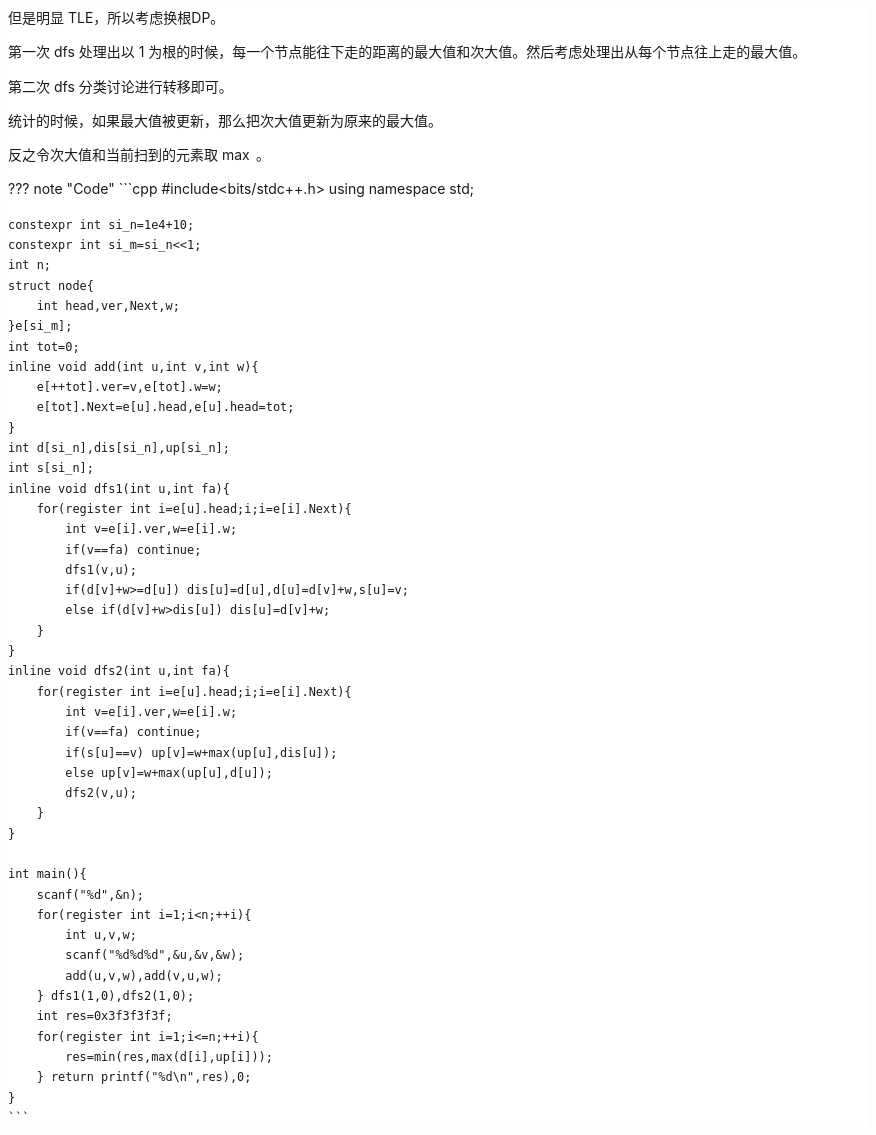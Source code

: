但是明显 TLE，所以考虑换根DP。

第一次 dfs 处理出以 $1$ 为根的时候，每一个节点能往下走的距离的最大值和次大值。然后考虑处理出从每个节点往上走的最大值。

第二次 dfs 分类讨论进行转移即可。

统计的时候，如果最大值被更新，那么把次大值更新为原来的最大值。

反之令次大值和当前扫到的元素取 $\max$ 。

??? note "Code"
	```cpp
	#include<bits/stdc++.h>
	using namespace std;
	
	constexpr int si_n=1e4+10;
	constexpr int si_m=si_n<<1;
	int n;
	struct node{
		int head,ver,Next,w;
	}e[si_m];
	int tot=0;
	inline void add(int u,int v,int w){
		e[++tot].ver=v,e[tot].w=w;
		e[tot].Next=e[u].head,e[u].head=tot;
	}
	int d[si_n],dis[si_n],up[si_n];
	int s[si_n];
	inline void dfs1(int u,int fa){
		for(register int i=e[u].head;i;i=e[i].Next){
			int v=e[i].ver,w=e[i].w;
			if(v==fa) continue;
			dfs1(v,u);
			if(d[v]+w>=d[u]) dis[u]=d[u],d[u]=d[v]+w,s[u]=v;
			else if(d[v]+w>dis[u]) dis[u]=d[v]+w;
		}
	}
	inline void dfs2(int u,int fa){
		for(register int i=e[u].head;i;i=e[i].Next){
			int v=e[i].ver,w=e[i].w;
			if(v==fa) continue;
			if(s[u]==v) up[v]=w+max(up[u],dis[u]);
			else up[v]=w+max(up[u],d[u]);
			dfs2(v,u);
		}
	}
	
	int main(){
		scanf("%d",&n);
		for(register int i=1;i<n;++i){
			int u,v,w;
			scanf("%d%d%d",&u,&v,&w);
			add(u,v,w),add(v,u,w);
		} dfs1(1,0),dfs2(1,0);
		int res=0x3f3f3f3f;
		for(register int i=1;i<=n;++i){
			res=min(res,max(d[i],up[i]));
		} return printf("%d\n",res),0;
	}
	```
